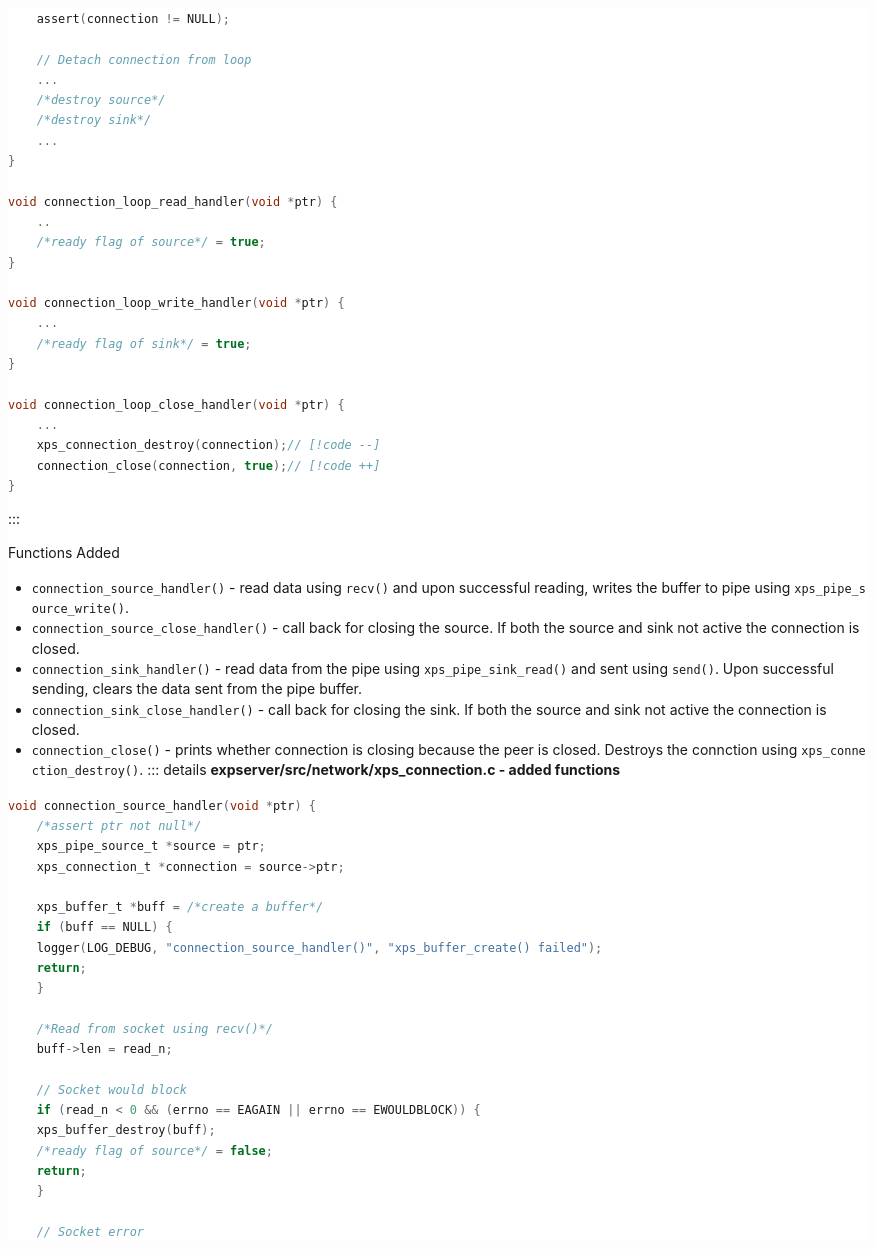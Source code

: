 ```c
    assert(connection != NULL);

    // Detach connection from loop
    ...
    /*destroy source*/
    /*destroy sink*/
    ...
}

void connection_loop_read_handler(void *ptr) {
    ..
    /*ready flag of source*/ = true;
}

void connection_loop_write_handler(void *ptr) {
    ...
    /*ready flag of sink*/ = true;
}

void connection_loop_close_handler(void *ptr) {
    ...
    xps_connection_destroy(connection);// [!code --]
    connection_close(connection, true);// [!code ++]
}
```
::: 
    

Functions Added

- `connection_source_handler()` - read data using `recv()` and upon successful reading, writes the buffer to pipe using `xps_pipe_source_write()`.
- `connection_source_close_handler()` - call back for closing the source. If both the source and sink not active the connection is closed.
- `connection_sink_handler()` - read data from the pipe using `xps_pipe_sink_read()` and sent using `send()`. Upon successful sending, clears the data sent from the pipe buffer.
- `connection_sink_close_handler()` - call back for closing the sink. If both the source and sink not active the connection is closed.
- `connection_close()` - prints whether connection is closing because the peer is closed. Destroys the connction using `xps_connection_destroy()`.
::: details **expserver/src/network/xps_connection.c - added functions**
    
```c
void connection_source_handler(void *ptr) {
    /*assert ptr not null*/
    xps_pipe_source_t *source = ptr;
    xps_connection_t *connection = source->ptr;

    xps_buffer_t *buff = /*create a buffer*/
    if (buff == NULL) {
    logger(LOG_DEBUG, "connection_source_handler()", "xps_buffer_create() failed");
    return;
    }

    /*Read from socket using recv()*/
    buff->len = read_n;

    // Socket would block
    if (read_n < 0 && (errno == EAGAIN || errno == EWOULDBLOCK)) {
    xps_buffer_destroy(buff);
    /*ready flag of source*/ = false;
    return;
    }

    // Socket error
```